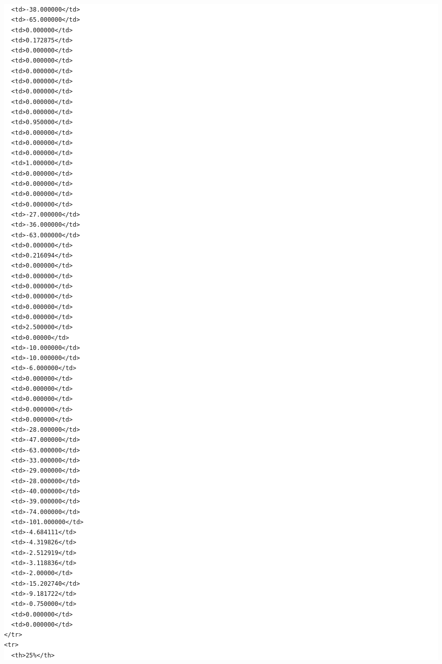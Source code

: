       <td>-38.000000</td>
      <td>-65.000000</td>
      <td>0.000000</td>
      <td>0.172875</td>
      <td>0.000000</td>
      <td>0.000000</td>
      <td>0.000000</td>
      <td>0.000000</td>
      <td>0.000000</td>
      <td>0.000000</td>
      <td>0.000000</td>
      <td>0.950000</td>
      <td>0.000000</td>
      <td>0.000000</td>
      <td>0.000000</td>
      <td>1.000000</td>
      <td>0.000000</td>
      <td>0.000000</td>
      <td>0.000000</td>
      <td>0.000000</td>
      <td>-27.000000</td>
      <td>-36.000000</td>
      <td>-63.000000</td>
      <td>0.000000</td>
      <td>0.216094</td>
      <td>0.000000</td>
      <td>0.000000</td>
      <td>0.000000</td>
      <td>0.000000</td>
      <td>0.000000</td>
      <td>0.000000</td>
      <td>2.500000</td>
      <td>0.00000</td>
      <td>-10.000000</td>
      <td>-10.000000</td>
      <td>-6.000000</td>
      <td>0.000000</td>
      <td>0.000000</td>
      <td>0.000000</td>
      <td>0.000000</td>
      <td>0.000000</td>
      <td>-28.000000</td>
      <td>-47.000000</td>
      <td>-63.000000</td>
      <td>-33.000000</td>
      <td>-29.000000</td>
      <td>-28.000000</td>
      <td>-40.000000</td>
      <td>-39.000000</td>
      <td>-74.000000</td>
      <td>-101.000000</td>
      <td>-4.684111</td>
      <td>-4.319826</td>
      <td>-2.512919</td>
      <td>-3.118836</td>
      <td>-2.00000</td>
      <td>-15.202740</td>
      <td>-9.181722</td>
      <td>-0.750000</td>
      <td>0.000000</td>
      <td>0.000000</td>
    </tr>
    <tr>
      <th>25%</th>